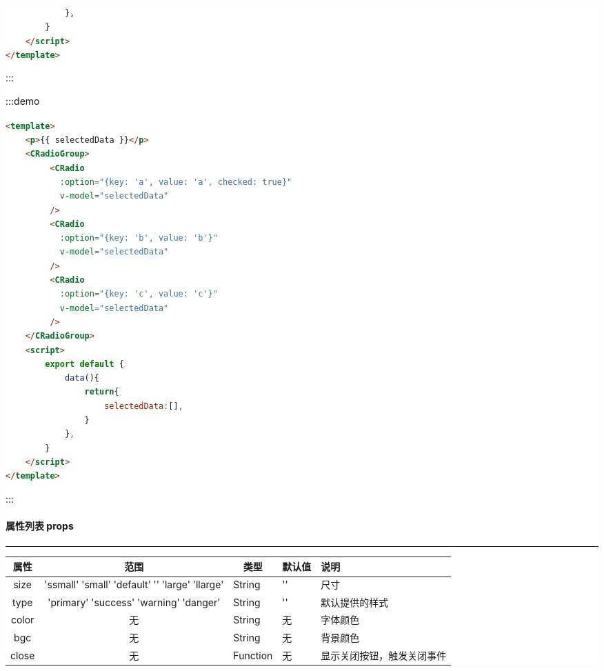 ```html
            },
        }
    </script> 
</template>
```
:::

:::demo
```html
<template>
    <p>{{ selectedData }}</p>
    <CRadioGroup>
         <CRadio
           :option="{key: 'a', value: 'a', checked: true}"
           v-model="selectedData"
         />
         <CRadio
           :option="{key: 'b', value: 'b'}"
           v-model="selectedData"
         />
         <CRadio
           :option="{key: 'c', value: 'c'}"
           v-model="selectedData"
         />
    </CRadioGroup>   
    <script>
        export default {
            data(){
                return{
                    selectedData:[],
                }
            },
        }
    </script> 
</template>
```
:::

#### 属性列表 props
---
  |属性|范围|类型|默认值|说明|
  |:-:|:---:|---|---|:---|
  |size|'ssmall' 'small' 'default' '' 'large' 'llarge' |String|''|尺寸|
  |type|'primary' 'success' 'warning' 'danger'| String | ''|默认提供的样式|
  |color|无| String| 无|字体颜色|
  |bgc|无| String| 无|背景颜色|
  |close|无| Function| 无|显示关闭按钮，触发关闭事件|
